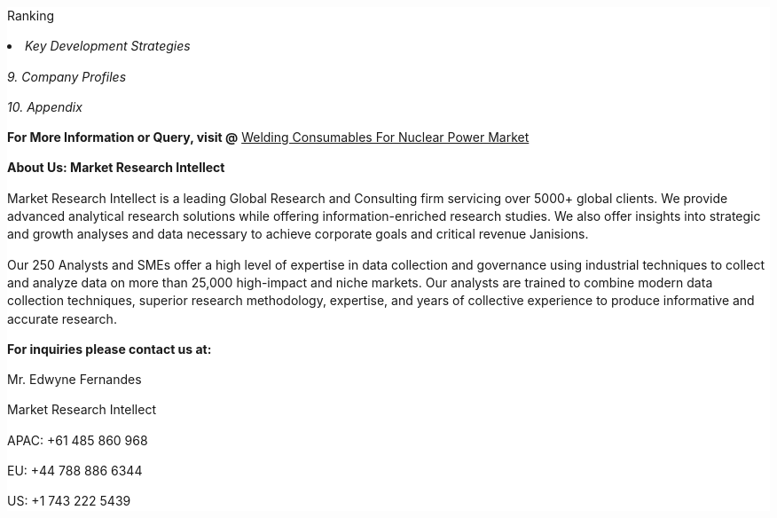 Ranking</span></em></li><li><em><span class="">Key Development Strategies</span></em></li></ul><p><em><span class="font-[700]">9. Company Profiles</span></em></p><p><em><span class="font-[700]">10. Appendix</span></em></p><p><span class="font-[700]"><strong>For More Information or Query, visit&nbsp;@</strong>&nbsp;</span><span class="font-[700]"><a href="https://www.marketresearchintellect.com/product/global-welding-consumables-for-nuclear-power-market/?utm_source=Linkedin&utm_medium=861" target="_blank" data-tracking-control-name="article-ssr-frontend-pulse_little-text-block" data-tracking-will-navigate="" data-test-link="">Welding Consumables For Nuclear Power Market</a></span></p><p><strong><span class="font-[700]">About Us: Market Research Intellect</span></strong></p><p><span class="">Market Research Intellect is a leading Global Research and Consulting firm servicing over 5000+ global clients. We provide advanced analytical research solutions while offering information-enriched research studies.&nbsp;</span>We also offer insights into strategic and growth analyses and data necessary to achieve corporate goals and critical revenue Janisions.</p><p><span class="">Our 250 Analysts and SMEs offer a high level of expertise in data collection and governance using industrial techniques to collect and analyze data on more than 25,000 high-impact and niche markets. Our analysts are trained to combine modern data collection techniques, superior research methodology, expertise, and years of collective experience to produce informative and accurate research.</span></p><p><strong>For inquiries please contact us at:</strong></p><p>Mr. Edwyne Fernandes</p><p>Market Research Intellect</p><p>APAC: +61 485 860 968</p><p>EU: +44 788 886 6344</p><p>US: +1 743 222 5439</p>
